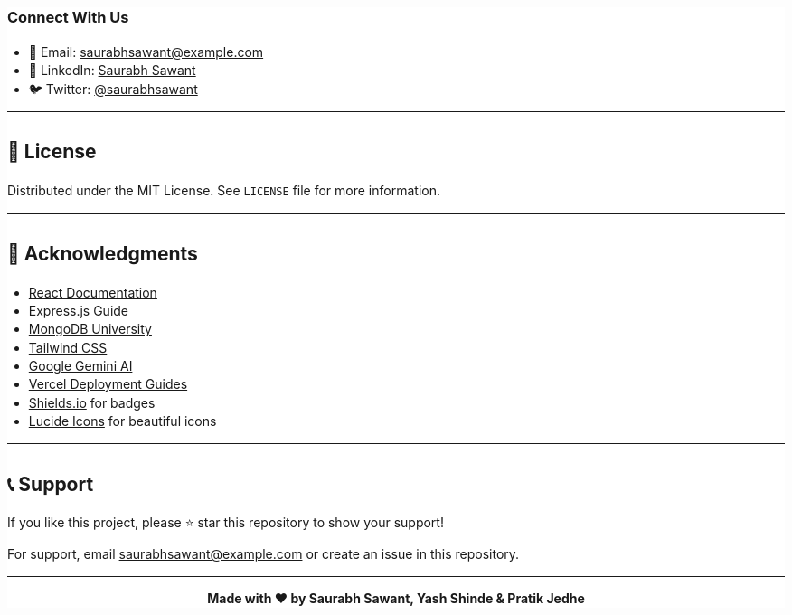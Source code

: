 </div>

### Connect With Us

- 📧 Email: saurabhsawant@example.com
- 💼 LinkedIn: [Saurabh Sawant](https://linkedin.com/in/saurabhsawant)
- 🐦 Twitter: [@saurabhsawant](https://twitter.com/saurabhsawant)

---

## 📄 License

Distributed under the MIT License. See `LICENSE` file for more information.

---

## 🙏 Acknowledgments

- [React Documentation](https://react.dev/)
- [Express.js Guide](https://expressjs.com/)
- [MongoDB University](https://university.mongodb.com/)
- [Tailwind CSS](https://tailwindcss.com/)
- [Google Gemini AI](https://ai.google.dev/)
- [Vercel Deployment Guides](https://vercel.com/docs)
- [Shields.io](https://shields.io/) for badges
- [Lucide Icons](https://lucide.dev/) for beautiful icons

---

## 📞 Support

If you like this project, please ⭐ star this repository to show your support!

For support, email saurabhsawant@example.com or create an issue in this repository.

---

<div align="center">

**Made with ❤️ by Saurabh Sawant, Yash Shinde & Pratik Jedhe**

</div>
